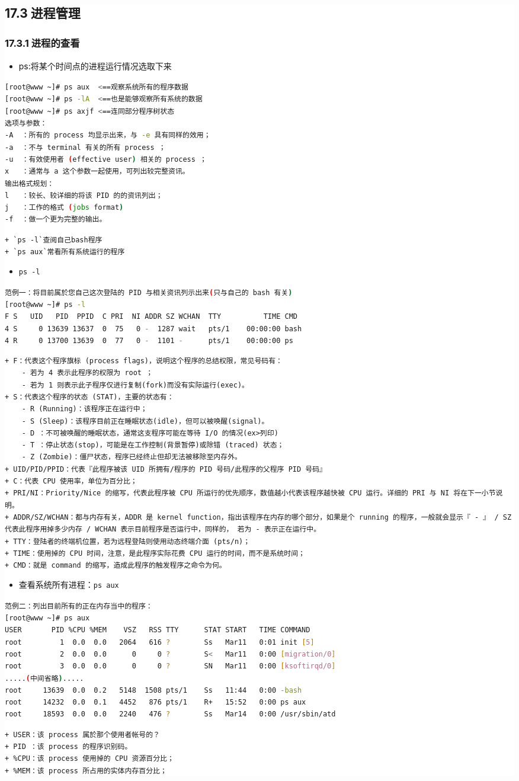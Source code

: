 ## **17.3 进程管理**

### **17.3.1 进程的查看**

* ps:将某个时间点的进程运行情况选取下来
```bash
[root@www ~]# ps aux  <==观察系统所有的程序数据
[root@www ~]# ps -lA  <==也是能够观察所有系统的数据
[root@www ~]# ps axjf <==连同部分程序树状态
选项与参数：
-A  ：所有的 process 均显示出来，与 -e 具有同样的效用；
-a  ：不与 terminal 有关的所有 process ；
-u  ：有效使用者 (effective user) 相关的 process ；
x   ：通常与 a 这个参数一起使用，可列出较完整资讯。
输出格式规划：
l   ：较长、较详细的将该 PID 的的资讯列出；
j   ：工作的格式 (jobs format)
-f  ：做一个更为完整的输出。
```
    + `ps -l`查阅自己bash程序
    + `ps aux`常看所有系统运行的程序

* `ps -l`  
```bash
范例一：将目前属於您自己这次登陆的 PID 与相关资讯列示出来(只与自己的 bash 有关)
[root@www ~]# ps -l
F S   UID   PID  PPID  C PRI  NI ADDR SZ WCHAN  TTY          TIME CMD
4 S     0 13639 13637  0  75   0 -  1287 wait   pts/1    00:00:00 bash
4 R     0 13700 13639  0  77   0 -  1101 -      pts/1    00:00:00 ps
```
    + F：代表这个程序旗标 (process flags)，说明这个程序的总结权限，常见号码有：
        - 若为 4 表示此程序的权限为 root ；
        - 若为 1 则表示此子程序仅进行复制(fork)而没有实际运行(exec)。
    + S：代表这个程序的状态 (STAT)，主要的状态有：
        - R (Running)：该程序正在运行中；
        - S (Sleep)：该程序目前正在睡眠状态(idle)，但可以被唤醒(signal)。
        - D ：不可被唤醒的睡眠状态，通常这支程序可能在等待 I/O 的情况(ex>列印)
        - T ：停止状态(stop)，可能是在工作控制(背景暂停)或除错 (traced) 状态；
        - Z (Zombie)：僵尸状态，程序已经终止但却无法被移除至内存外。
    + UID/PID/PPID：代表『此程序被该 UID 所拥有/程序的 PID 号码/此程序的父程序 PID 号码』
    + C：代表 CPU 使用率，单位为百分比；
    + PRI/NI：Priority/Nice 的缩写，代表此程序被 CPU 所运行的优先顺序，数值越小代表该程序越快被 CPU 运行。详细的 PRI 与 NI 将在下一小节说明。
    + ADDR/SZ/WCHAN：都与内存有关，ADDR 是 kernel function，指出该程序在内存的哪个部分，如果是个 running 的程序，一般就会显示『 - 』 / SZ 代表此程序用掉多少内存 / WCHAN 表示目前程序是否运行中，同样的， 若为 - 表示正在运行中。
    + TTY：登陆者的终端机位置，若为远程登陆则使用动态终端介面 (pts/n)；
    + TIME：使用掉的 CPU 时间，注意，是此程序实际花费 CPU 运行的时间，而不是系统时间；
    + CMD：就是 command 的缩写，造成此程序的触发程序之命令为何。

* 查看系统所有进程：`ps aux`
```bash
范例二：列出目前所有的正在内存当中的程序：
[root@www ~]# ps aux
USER       PID %CPU %MEM    VSZ   RSS TTY      STAT START   TIME COMMAND
root         1  0.0  0.0   2064   616 ?        Ss   Mar11   0:01 init [5]
root         2  0.0  0.0      0     0 ?        S<   Mar11   0:00 [migration/0]
root         3  0.0  0.0      0     0 ?        SN   Mar11   0:00 [ksoftirqd/0]
.....(中间省略).....
root     13639  0.0  0.2   5148  1508 pts/1    Ss   11:44   0:00 -bash
root     14232  0.0  0.1   4452   876 pts/1    R+   15:52   0:00 ps aux
root     18593  0.0  0.0   2240   476 ?        Ss   Mar14   0:00 /usr/sbin/atd
```
    + USER：该 process 属於那个使用者帐号的？
    + PID ：该 process 的程序识别码。
    + %CPU：该 process 使用掉的 CPU 资源百分比；
    + %MEM：该 process 所占用的实体内存百分比；